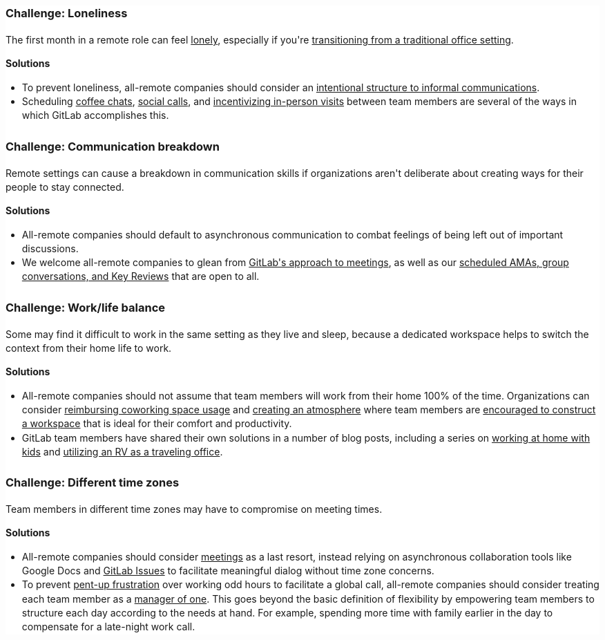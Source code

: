 ### Challenge: Loneliness

The first month in a remote role can feel [lonely](https://about.gitlab.com/blog/2018/04/27/remote-future-how-remote-companies-stay-connected/), especially if you're [transitioning from a traditional office setting](https://about.gitlab.com/blog/2018/03/15/working-at-gitlab-affects-my-life/).

**Solutions**

- To prevent loneliness, all-remote companies should consider an [intentional structure to informal communications](informal-communication/).
- Scheduling [coffee chats](informal-communication/#coffee-chats), [social calls](informal-communication/#social-calls), and [incentivizing in-person visits](/handbook/total-rewards/incentives/#visiting-grant) between team members are several of the ways in which GitLab accomplishes this.

### Challenge: Communication breakdown

Remote settings can cause a breakdown in communication skills if organizations aren't deliberate about creating ways for their people to stay connected.

**Solutions**

- All-remote companies should default to asynchronous communication to combat feelings of being left out of important discussions.
- We welcome all-remote companies to glean from [GitLab's approach to meetings](meetings/), as well as our [scheduled AMAs, group conversations, and Key Reviews](learning-and-development/#ask-me-anything-ama-group-conversations-and-key-meetings) that are open to all.

### Challenge: Work/life balance

Some may find it difficult to work in the same setting as they live and sleep, because a dedicated workspace helps to switch the context from their home life to work.

**Solutions**

- All-remote companies should not assume that team members will work from their home 100% of the time. Organizations can consider [reimbursing coworking space usage](/handbook/finance/spending-company-money/) and [creating an atmosphere](/handbook/finance/spending-company-money/) where team members are [encouraged to construct a workspace](/handbook/company/culture/inclusion/#fully-distributed-and-completely-connected) that is ideal for their comfort and productivity.
- GitLab team members have shared their own solutions in a number of blog posts, including a series on [working at home with kids](https://about.gitlab.com/blog/2019/08/01/working-remotely-with-children-at-home/) and [utilizing an RV as a traveling office](https://about.gitlab.com/blog/2019/06/25/how-remote-work-at-gitlab-enables-location-independence/).

### Challenge: Different time zones

Team members in different time zones may have to compromise on meeting times.

**Solutions**

- All-remote companies should consider [meetings](meetings/) as a last resort, instead relying on asynchronous collaboration tools like Google Docs and [GitLab Issues](https://docs.gitlab.com/ee/user/project/issues/) to facilitate meaningful dialog without time zone concerns.
- To prevent [pent-up frustration](/handbook/values/#five-dysfunctions) over working odd hours to facilitate a global call, all-remote companies should consider treating each team member as a [manager of one](/handbook/values/#managers-of-one). This goes beyond the basic definition of flexibility by empowering team members to structure each day according to the needs at hand. For example, spending more time with family earlier in the day to compensate for a late-night work call.

